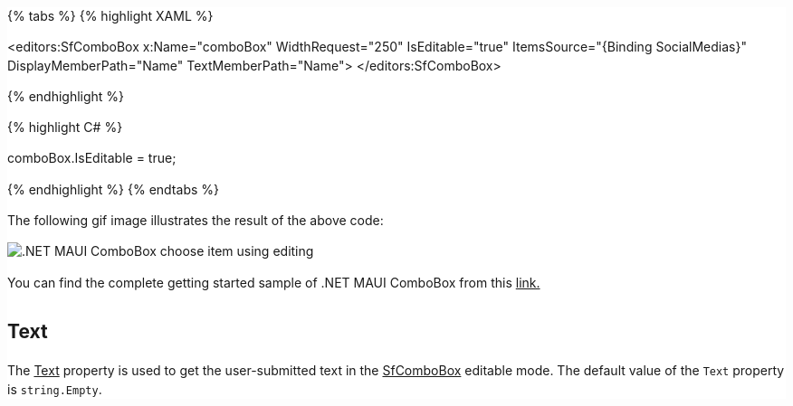{% tabs %}
{% highlight XAML %}

<editors:SfComboBox x:Name="comboBox"
                    WidthRequest="250"
                    IsEditable="true"
                    ItemsSource="{Binding SocialMedias}"
                    DisplayMemberPath="Name"
                    TextMemberPath="Name">
</editors:SfComboBox>

{% endhighlight %}

{% highlight C# %}

comboBox.IsEditable = true;

{% endhighlight %}
{% endtabs %}

The following gif image illustrates the result of the above code:

![.NET MAUI ComboBox choose item using editing](Images/GettingStarted/EditableMode.png)

You can find the complete getting started sample of .NET MAUI ComboBox from this [link.](https://github.com/SyncfusionExamples/maui-combobox-samples)

## Text

The [Text](https://help.syncfusion.com/cr/maui/Syncfusion.Maui.Inputs.DropDownControls.DropDownListBase.html#Syncfusion_Maui_Inputs_DropDownControls_DropDownListBase_Text) property is used to get the user-submitted text in the [SfComboBox](https://help.syncfusion.com/cr/maui/Syncfusion.Maui.Inputs.SfComboBox.html) editable mode. The default value of the `Text` property is `string.Empty`.

